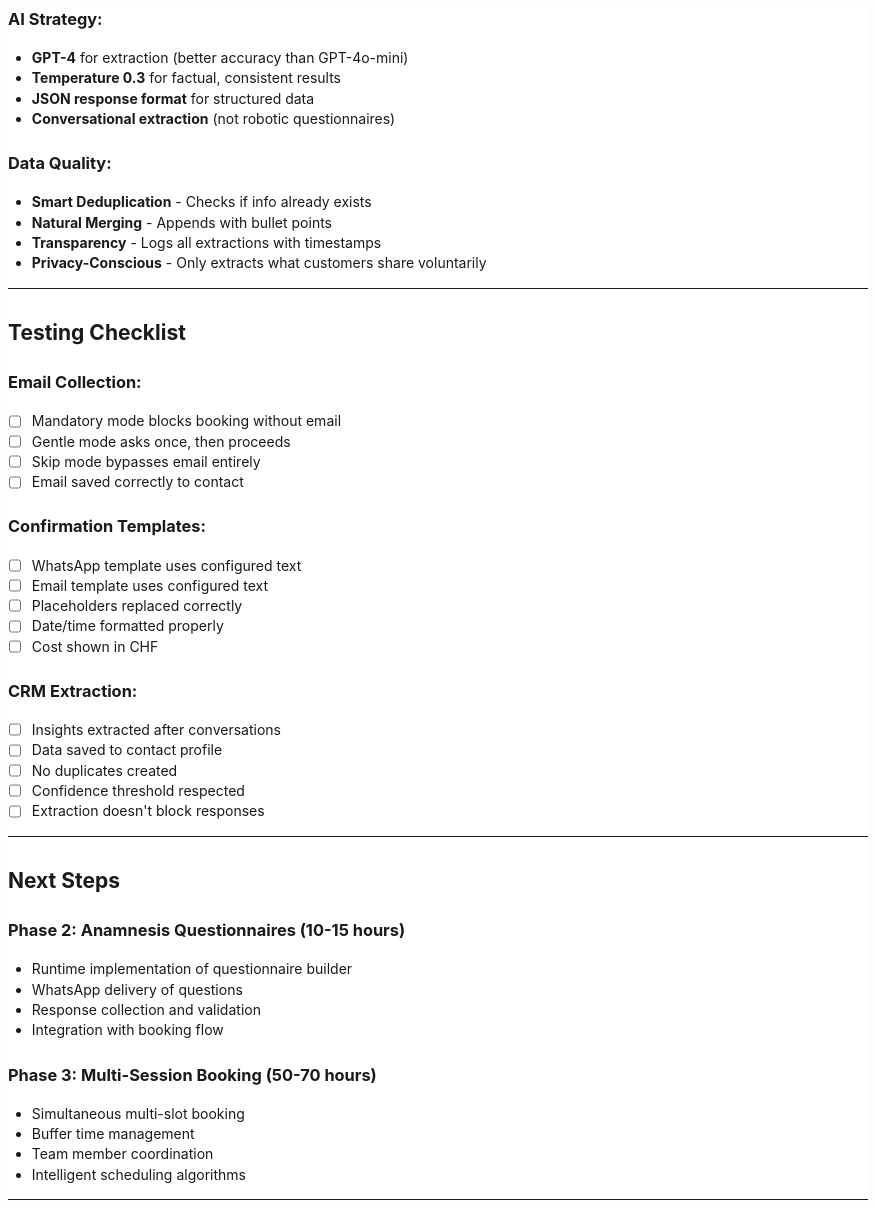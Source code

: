 ### AI Strategy:
- **GPT-4** for extraction (better accuracy than GPT-4o-mini)
- **Temperature 0.3** for factual, consistent results
- **JSON response format** for structured data
- **Conversational extraction** (not robotic questionnaires)

### Data Quality:
- **Smart Deduplication** - Checks if info already exists
- **Natural Merging** - Appends with bullet points
- **Transparency** - Logs all extractions with timestamps
- **Privacy-Conscious** - Only extracts what customers share voluntarily

---

## Testing Checklist

### Email Collection:
- [ ] Mandatory mode blocks booking without email
- [ ] Gentle mode asks once, then proceeds
- [ ] Skip mode bypasses email entirely
- [ ] Email saved correctly to contact

### Confirmation Templates:
- [ ] WhatsApp template uses configured text
- [ ] Email template uses configured text
- [ ] Placeholders replaced correctly
- [ ] Date/time formatted properly
- [ ] Cost shown in CHF

### CRM Extraction:
- [ ] Insights extracted after conversations
- [ ] Data saved to contact profile
- [ ] No duplicates created
- [ ] Confidence threshold respected
- [ ] Extraction doesn't block responses

---

## Next Steps

### Phase 2: Anamnesis Questionnaires (10-15 hours)
- Runtime implementation of questionnaire builder
- WhatsApp delivery of questions
- Response collection and validation
- Integration with booking flow

### Phase 3: Multi-Session Booking (50-70 hours)
- Simultaneous multi-slot booking
- Buffer time management
- Team member coordination
- Intelligent scheduling algorithms

---
